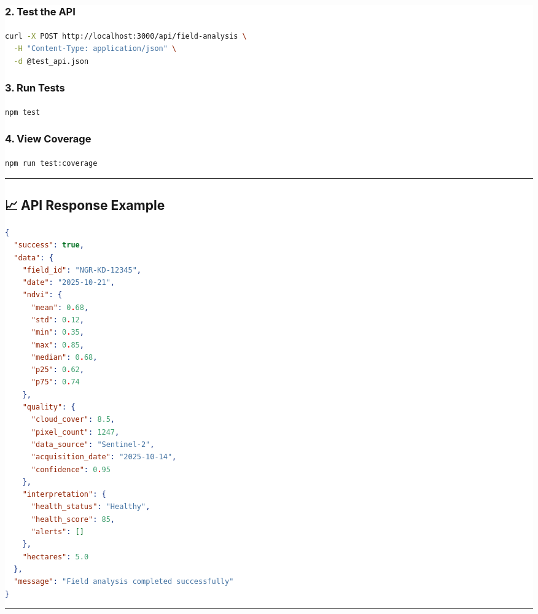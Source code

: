 ### 2. Test the API
```bash
curl -X POST http://localhost:3000/api/field-analysis \
  -H "Content-Type: application/json" \
  -d @test_api.json
```

### 3. Run Tests
```bash
npm test
```

### 4. View Coverage
```bash
npm run test:coverage
```

---

## 📈 API Response Example

```json
{
  "success": true,
  "data": {
    "field_id": "NGR-KD-12345",
    "date": "2025-10-21",
    "ndvi": {
      "mean": 0.68,
      "std": 0.12,
      "min": 0.35,
      "max": 0.85,
      "median": 0.68,
      "p25": 0.62,
      "p75": 0.74
    },
    "quality": {
      "cloud_cover": 8.5,
      "pixel_count": 1247,
      "data_source": "Sentinel-2",
      "acquisition_date": "2025-10-14",
      "confidence": 0.95
    },
    "interpretation": {
      "health_status": "Healthy",
      "health_score": 85,
      "alerts": []
    },
    "hectares": 5.0
  },
  "message": "Field analysis completed successfully"
}
```

---